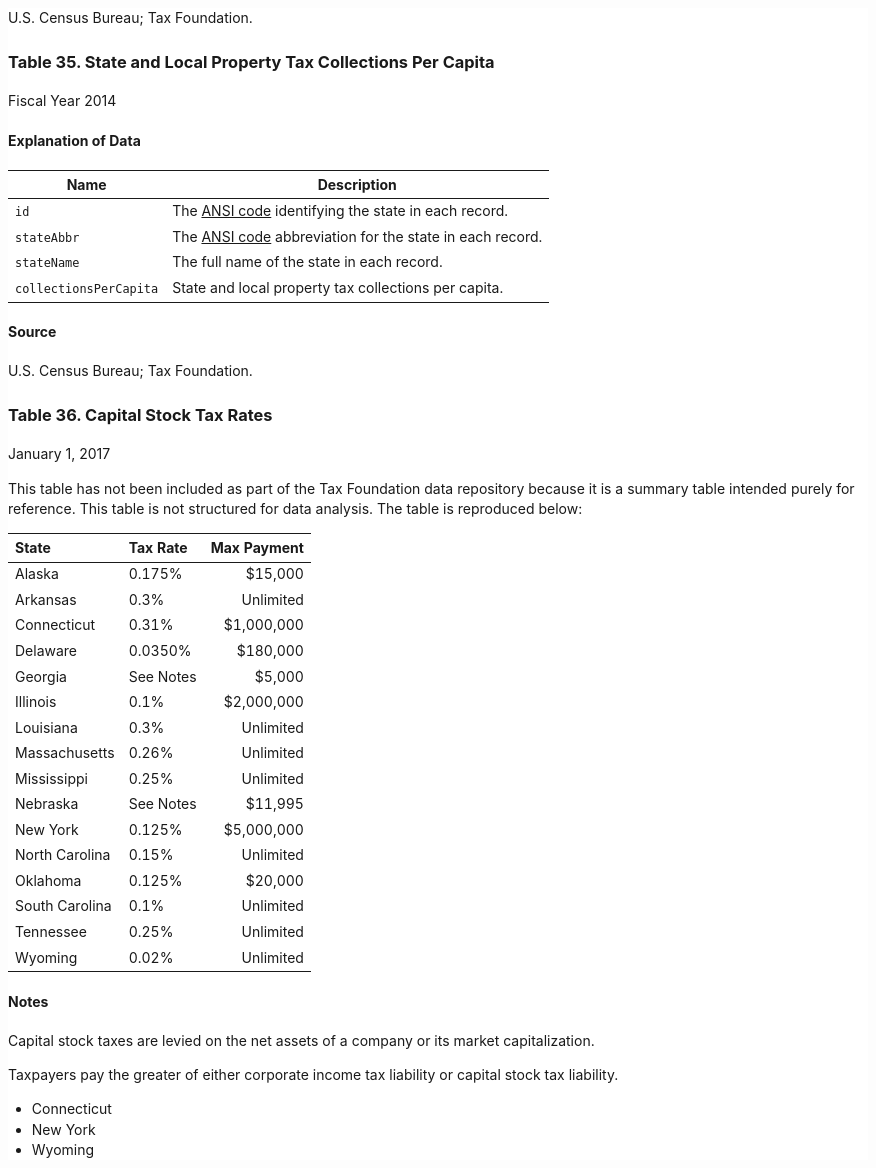 U.S. Census Bureau; Tax Foundation.

### <a id="table35"></a>Table 35. State and Local Property Tax Collections Per Capita

Fiscal Year 2014

#### Explanation of Data

Name                   | Description
---------------------- | -----------
`id`                   | The [ANSI code](https://www.census.gov/geo/reference/docs/state.txt) identifying the state in each record.
`stateAbbr`            | The [ANSI code](https://www.census.gov/geo/reference/docs/state.txt) abbreviation for the state in each record.
`stateName`            | The full name of the state in each record.
`collectionsPerCapita` | State and local property tax collections per capita.

#### Source

U.S. Census Bureau; Tax Foundation.

### <a id="table36"></a>Table 36. Capital Stock Tax Rates

January 1, 2017

This table has not been included as part of the Tax Foundation data repository because it is a summary table intended purely for reference. This table is not structured for data analysis. The table is reproduced below:

State          | Tax Rate  | Max Payment
:------------- | :-------- | ----------:
Alaska         | 0.175%    | $15,000
Arkansas       | 0.3%      | Unlimited
Connecticut    | 0.31%     | $1,000,000
Delaware       | 0.0350%   | $180,000
Georgia        | See Notes | $5,000
Illinois       | 0.1%      | $2,000,000
Louisiana      | 0.3%      | Unlimited
Massachusetts  | 0.26%     | Unlimited
Mississippi    | 0.25%     | Unlimited
Nebraska       | See Notes | $11,995
New York       | 0.125%    | $5,000,000
North Carolina | 0.15%     | Unlimited
Oklahoma       | 0.125%    | $20,000
South Carolina | 0.1%      | Unlimited
Tennessee      | 0.25%     | Unlimited
Wyoming        | 0.02%     | Unlimited

#### Notes

Capital stock taxes are levied on the net assets of a company or its market capitalization.

Taxpayers pay the greater of either corporate income tax liability or capital stock tax liability.
* Connecticut
* New York
* Wyoming
